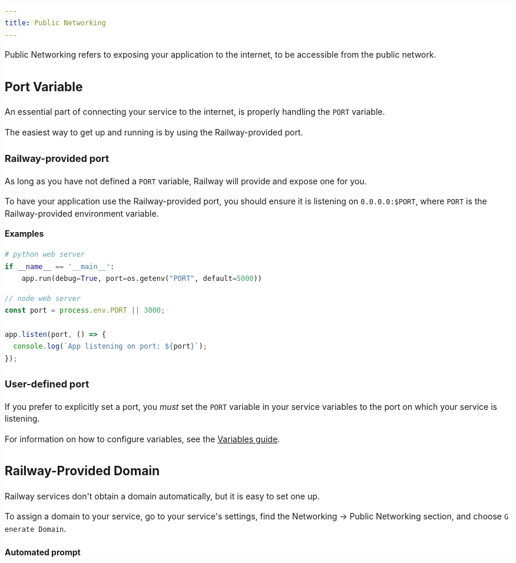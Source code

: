 ```yaml
---
title: Public Networking
---
```


Public Networking refers to exposing your application to the internet, to be accessible from the public network.

## Port Variable

An essential part of connecting your service to the internet, is properly handling the `PORT` variable.

The easiest way to get up and running is by using the Railway-provided port.

### Railway-provided port

As long as you have not defined a `PORT` variable, Railway will provide and expose one for you.

To have your application use the Railway-provided port, you should ensure it is listening on `0.0.0.0:$PORT`, where `PORT` is the Railway-provided environment variable.

**Examples**
```python
# python web server
if __name__ == '__main__':
    app.run(debug=True, port=os.getenv("PORT", default=5000))
```

```javascript
// node web server
const port = process.env.PORT || 3000;

app.listen(port, () => {
  console.log(`App listening on port: ${port}`);
});

```

### User-defined port

If you prefer to explicitly set a port, you *must* set the `PORT` variable in your service variables to the port on which your service is listening.

For information on how to configure variables, see the [Variables guide](/guides/variables).

## Railway-Provided Domain

Railway services don't obtain a domain automatically, but it is easy to set one up.

To assign a domain to your service, go to your service's settings, find the Networking -> Public Networking section, and choose `Generate Domain`.

#### Automated prompt
